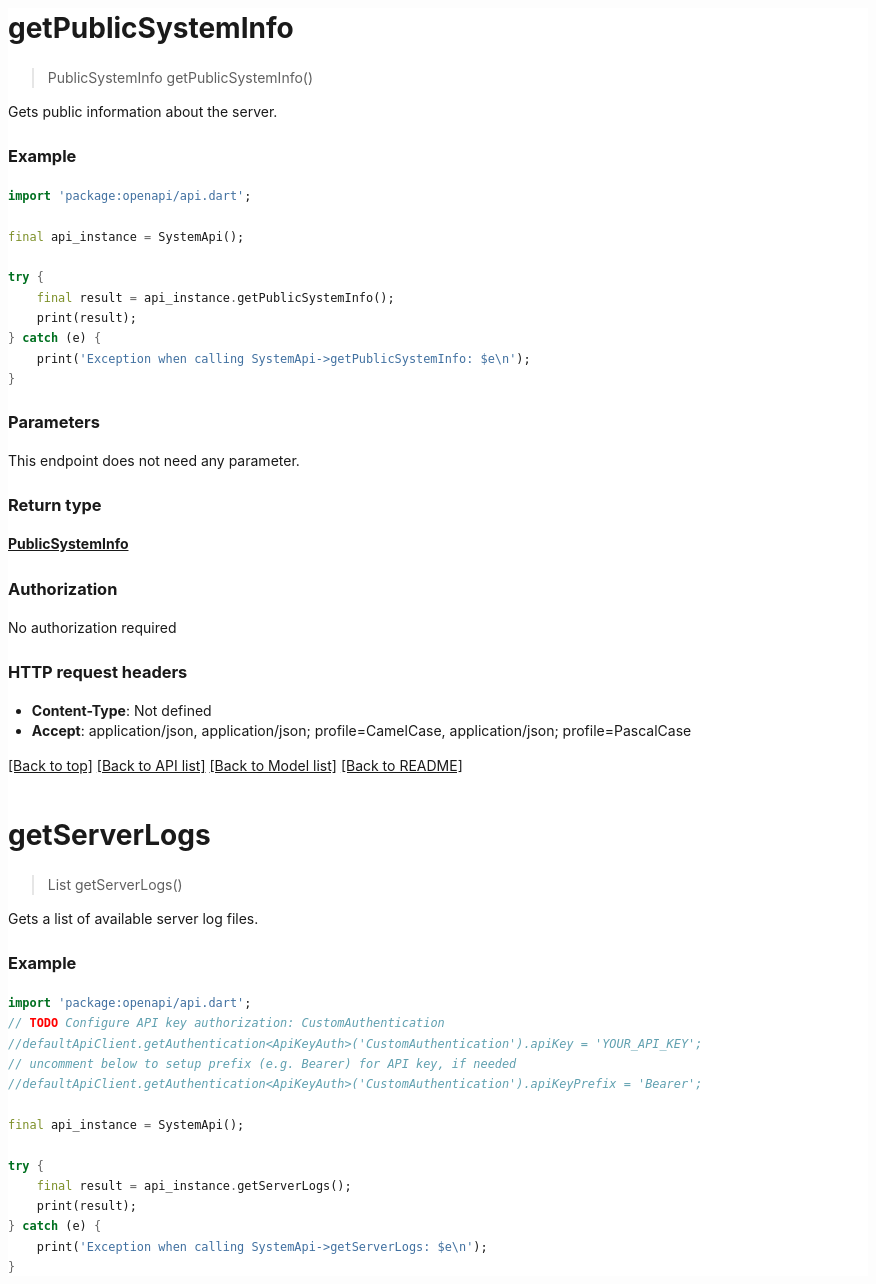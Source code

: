 # **getPublicSystemInfo**
> PublicSystemInfo getPublicSystemInfo()

Gets public information about the server.

### Example
```dart
import 'package:openapi/api.dart';

final api_instance = SystemApi();

try {
    final result = api_instance.getPublicSystemInfo();
    print(result);
} catch (e) {
    print('Exception when calling SystemApi->getPublicSystemInfo: $e\n');
}
```

### Parameters
This endpoint does not need any parameter.

### Return type

[**PublicSystemInfo**](PublicSystemInfo.md)

### Authorization

No authorization required

### HTTP request headers

 - **Content-Type**: Not defined
 - **Accept**: application/json, application/json; profile=CamelCase, application/json; profile=PascalCase

[[Back to top]](#) [[Back to API list]](../README.md#documentation-for-api-endpoints) [[Back to Model list]](../README.md#documentation-for-models) [[Back to README]](../README.md)

# **getServerLogs**
> List<LogFile> getServerLogs()

Gets a list of available server log files.

### Example
```dart
import 'package:openapi/api.dart';
// TODO Configure API key authorization: CustomAuthentication
//defaultApiClient.getAuthentication<ApiKeyAuth>('CustomAuthentication').apiKey = 'YOUR_API_KEY';
// uncomment below to setup prefix (e.g. Bearer) for API key, if needed
//defaultApiClient.getAuthentication<ApiKeyAuth>('CustomAuthentication').apiKeyPrefix = 'Bearer';

final api_instance = SystemApi();

try {
    final result = api_instance.getServerLogs();
    print(result);
} catch (e) {
    print('Exception when calling SystemApi->getServerLogs: $e\n');
}
```
